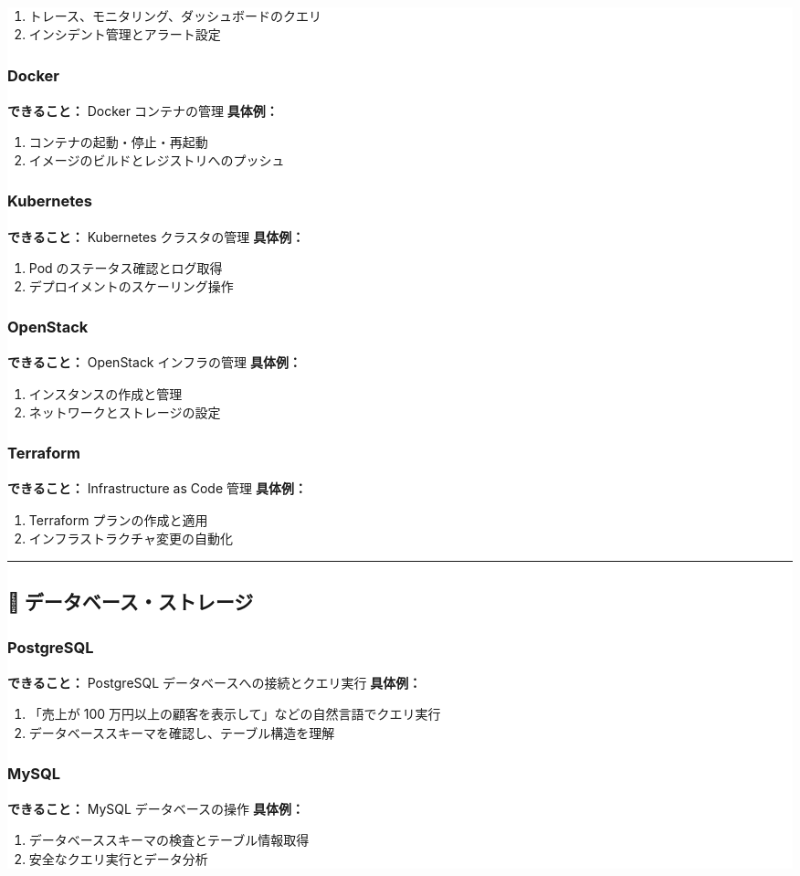 1. トレース、モニタリング、ダッシュボードのクエリ
2. インシデント管理とアラート設定

### Docker

**できること：** Docker コンテナの管理
**具体例：**

1. コンテナの起動・停止・再起動
2. イメージのビルドとレジストリへのプッシュ

### Kubernetes

**できること：** Kubernetes クラスタの管理
**具体例：**

1. Pod のステータス確認とログ取得
2. デプロイメントのスケーリング操作

### OpenStack

**できること：** OpenStack インフラの管理
**具体例：**

1. インスタンスの作成と管理
2. ネットワークとストレージの設定

### Terraform

**できること：** Infrastructure as Code 管理
**具体例：**

1. Terraform プランの作成と適用
2. インフラストラクチャ変更の自動化

---

## 💾 データベース・ストレージ

### PostgreSQL

**できること：** PostgreSQL データベースへの接続とクエリ実行
**具体例：**

1. 「売上が 100 万円以上の顧客を表示して」などの自然言語でクエリ実行
2. データベーススキーマを確認し、テーブル構造を理解

### MySQL

**できること：** MySQL データベースの操作
**具体例：**

1. データベーススキーマの検査とテーブル情報取得
2. 安全なクエリ実行とデータ分析
